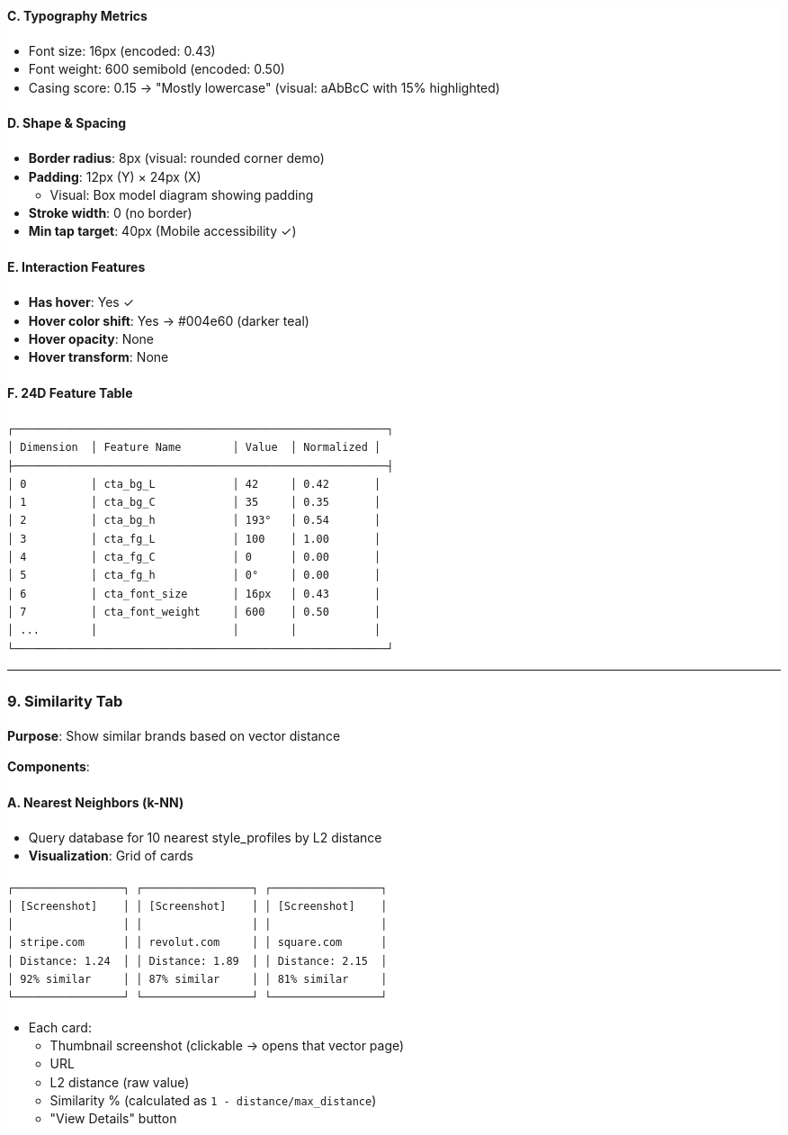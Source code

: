 #### C. Typography Metrics
- Font size: 16px (encoded: 0.43)
- Font weight: 600 semibold (encoded: 0.50)
- Casing score: 0.15 → "Mostly lowercase" (visual: aAbBcC with 15% highlighted)

#### D. Shape & Spacing
- **Border radius**: 8px (visual: rounded corner demo)
- **Padding**: 12px (Y) × 24px (X)
  - Visual: Box model diagram showing padding
- **Stroke width**: 0 (no border)
- **Min tap target**: 40px (Mobile accessibility ✓)

#### E. Interaction Features
- **Has hover**: Yes ✓
- **Hover color shift**: Yes → #004e60 (darker teal)
- **Hover opacity**: None
- **Hover transform**: None

#### F. 24D Feature Table
```
┌──────────────────────────────────────────────────────────┐
│ Dimension  │ Feature Name        │ Value  │ Normalized │
├──────────────────────────────────────────────────────────┤
│ 0          │ cta_bg_L            │ 42     │ 0.42       │
│ 1          │ cta_bg_C            │ 35     │ 0.35       │
│ 2          │ cta_bg_h            │ 193°   │ 0.54       │
│ 3          │ cta_fg_L            │ 100    │ 1.00       │
│ 4          │ cta_fg_C            │ 0      │ 0.00       │
│ 5          │ cta_fg_h            │ 0°     │ 0.00       │
│ 6          │ cta_font_size       │ 16px   │ 0.43       │
│ 7          │ cta_font_weight     │ 600    │ 0.50       │
│ ...        │                     │        │            │
└──────────────────────────────────────────────────────────┘
```

---

### 9. Similarity Tab
**Purpose**: Show similar brands based on vector distance

**Components**:

#### A. Nearest Neighbors (k-NN)
- Query database for 10 nearest style_profiles by L2 distance
- **Visualization**: Grid of cards
```
┌─────────────────┐ ┌─────────────────┐ ┌─────────────────┐
│ [Screenshot]    │ │ [Screenshot]    │ │ [Screenshot]    │
│                 │ │                 │ │                 │
│ stripe.com      │ │ revolut.com     │ │ square.com      │
│ Distance: 1.24  │ │ Distance: 1.89  │ │ Distance: 2.15  │
│ 92% similar     │ │ 87% similar     │ │ 81% similar     │
└─────────────────┘ └─────────────────┘ └─────────────────┘
```
- Each card:
  - Thumbnail screenshot (clickable → opens that vector page)
  - URL
  - L2 distance (raw value)
  - Similarity % (calculated as `1 - distance/max_distance`)
  - "View Details" button
